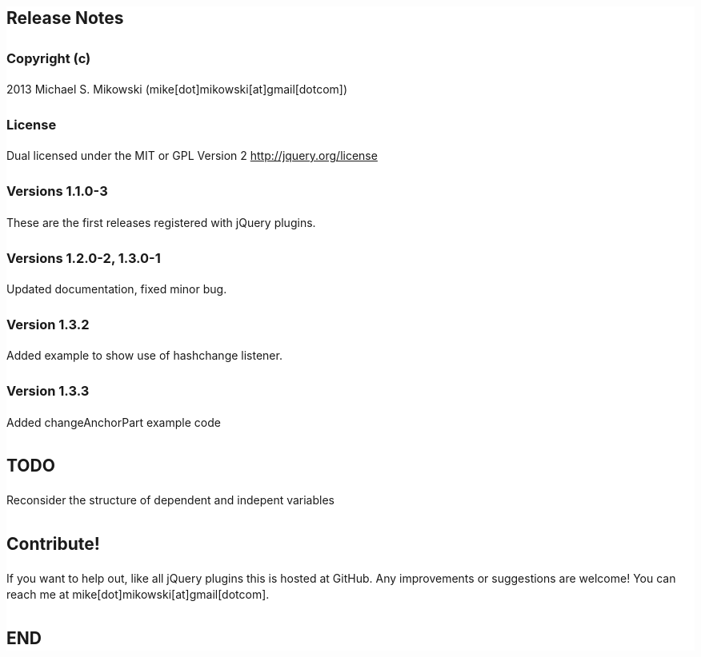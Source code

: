 ## Release Notes
### Copyright (c)
2013 Michael S. Mikowski (mike[dot]mikowski[at]gmail[dotcom])

### License
Dual licensed under the MIT or GPL Version 2
http://jquery.org/license

### Versions 1.1.0-3
These are the first releases registered with jQuery plugins.

### Versions 1.2.0-2, 1.3.0-1
Updated documentation, fixed minor bug.

### Version 1.3.2
Added example to show use of hashchange listener.

### Version 1.3.3
Added changeAnchorPart example code

## TODO
Reconsider the structure of dependent and indepent variables

## Contribute!
If you want to help out, like all jQuery plugins this is hosted at
GitHub. Any improvements or suggestions are welcome!
You can reach me at mike[dot]mikowski[at]gmail[dotcom].

## END
[0]:http://mmikowski.github.io/no-frameworks
[1]:http://www.amazon.com/dp/1617290750
[2]:http://manning.com/mikowski
